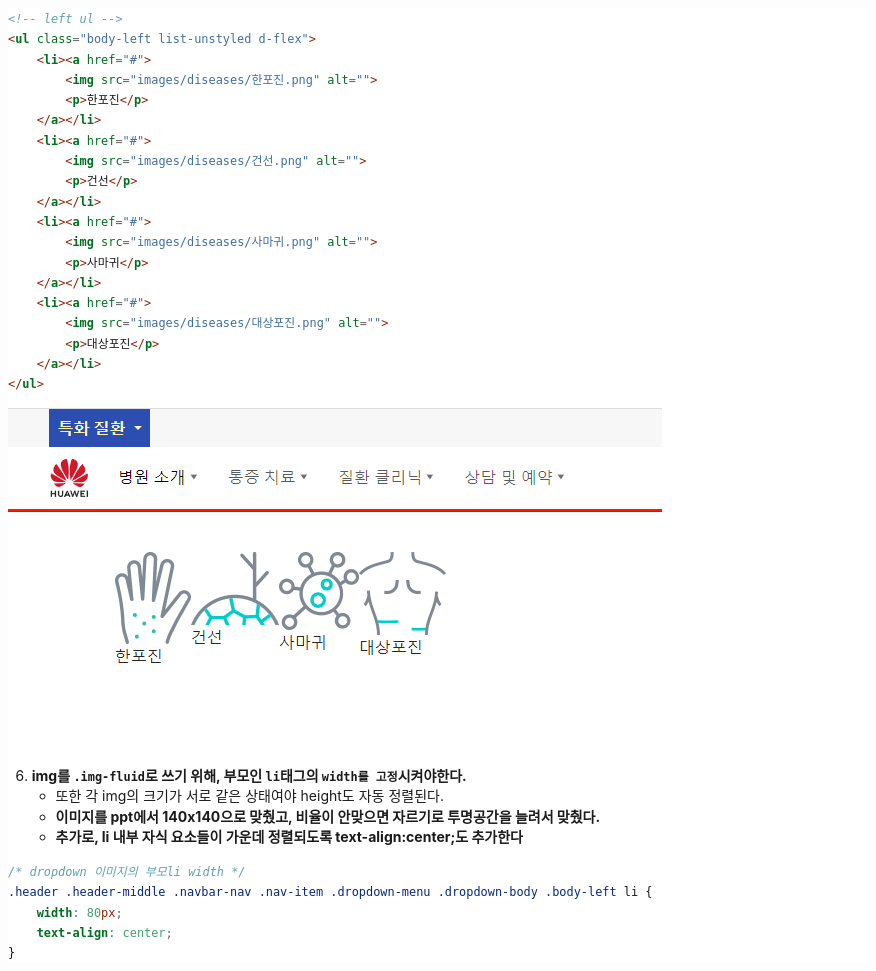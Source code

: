 ```html
<!-- left ul -->
<ul class="body-left list-unstyled d-flex">
    <li><a href="#">
        <img src="images/diseases/한포진.png" alt="">
        <p>한포진</p>
    </a></li>
    <li><a href="#">
        <img src="images/diseases/건선.png" alt="">
        <p>건선</p>
    </a></li>
    <li><a href="#">
        <img src="images/diseases/사마귀.png" alt="">
        <p>사마귀</p>
    </a></li>
    <li><a href="#">
        <img src="images/diseases/대상포진.png" alt="">
        <p>대상포진</p>
    </a></li>
</ul>
```

![img.png](../ui/28.png)

6. **img를 `.img-fluid`로 쓰기 위해, 부모인 `li`태그의 `width를 고정`시켜야한다.**
    - 또한 각 img의 크기가 서로 같은 상태여야 height도 자동 정렬된다.
    - **이미지를 ppt에서 140x140으로 맞췄고, 비율이 안맞으면 자르기로 투명공간을 늘려서 맞췄다.**
    - **추가로, li 내부 자식 요소들이 가운데 정렬되도록 text-align:center;도 추가한다**

```css
/* dropdown 이미지의 부모li width */
.header .header-middle .navbar-nav .nav-item .dropdown-menu .dropdown-body .body-left li {
    width: 80px;
    text-align: center;
}
```
